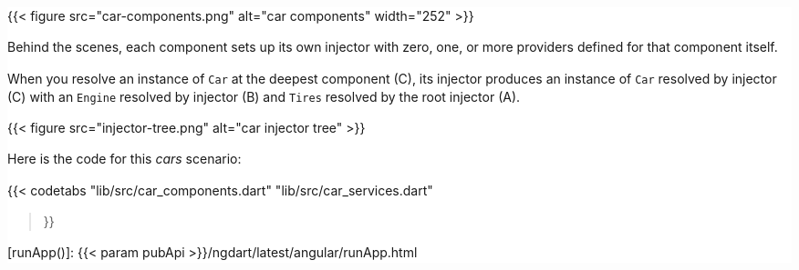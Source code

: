 {{< figure src="car-components.png" alt="car components" width="252" >}}

Behind the scenes, each component sets up its own injector with zero, one, or more providers defined for that component itself.

When you resolve an instance of `Car` at the deepest component (C),
its injector produces an instance of `Car` resolved by injector (C) with an `Engine` resolved by injector (B) and
`Tires` resolved by the root injector (A).

{{< figure src="injector-tree.png" alt="car injector tree" >}}

Here is the code for this _cars_ scenario:

{{< codetabs
    "lib/src/car_components.dart"
    "lib/src/car_services.dart"
>}}



[runApp()]: {{< param pubApi >}}/ngdart/latest/angular/runApp.html
